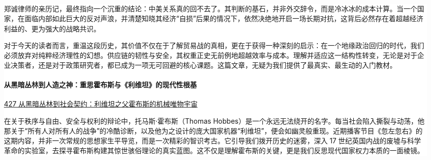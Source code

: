郑诚律师的亲历记，最终指向一个沉重的结论：中美关系真的回不去了。其判断的基石，并非外交辞令，而是冷冰冰的成本计算。当一个国家，在面临内部如此巨大的反对声浪，并清楚知晓其经济“自损”后果的情况下，依然决绝地开启一场长期对抗，这背后必然存在着超越经济利益的、更为强大的战略共识。

对于今天的读者而言，重温这段历史，其价值不仅在于了解贸易战的真相，更在于获得一种深刻的启示：在一个地缘政治回归的时代，我们必须放弃对纯粹经济理性的幻想。供应链的韧性与安全，其权重正史无前例地超越效率与成本。理解并适应这一结构性转变，无论是对于企业决策者，还是对于政策研究者，都已成为一项无可回避的核心课题。这篇文章，无疑为我们提供了最真实、最生动的入门教材。

#### 从黑暗丛林到人造之神：重思霍布斯与《利维坦》的现代性根基

[427 从黑暗丛林到社会契约：利维坦之父霍布斯的机械唯物宇宙](https://podwise.ai/dashboard/episodes/4954312)

在关于秩序与自由、安全与权利的辩论中，托马斯·霍布斯（Thomas Hobbes）是一个永远无法绕开的名字。每当社会陷入撕裂与动荡，他那关于“所有人对所有人的战争”的冷酷诊断，以及他为之设计的庞大国家机器“利维坦”，便会如幽灵般重现。近期播客节目《忽左忽右》的这期内容，并非一次常规的思想家生平导览，而是一次精彩的智识考古。它引导我们拨开历史的迷雾，深入 17 世纪英国内战的废墟与科学革命的实验室，去探寻霍布斯构建其惊世骇俗理论的真实蓝图。这不仅是理解霍布斯的关键，更是我们反思现代国家权力本质的一面棱镜。

